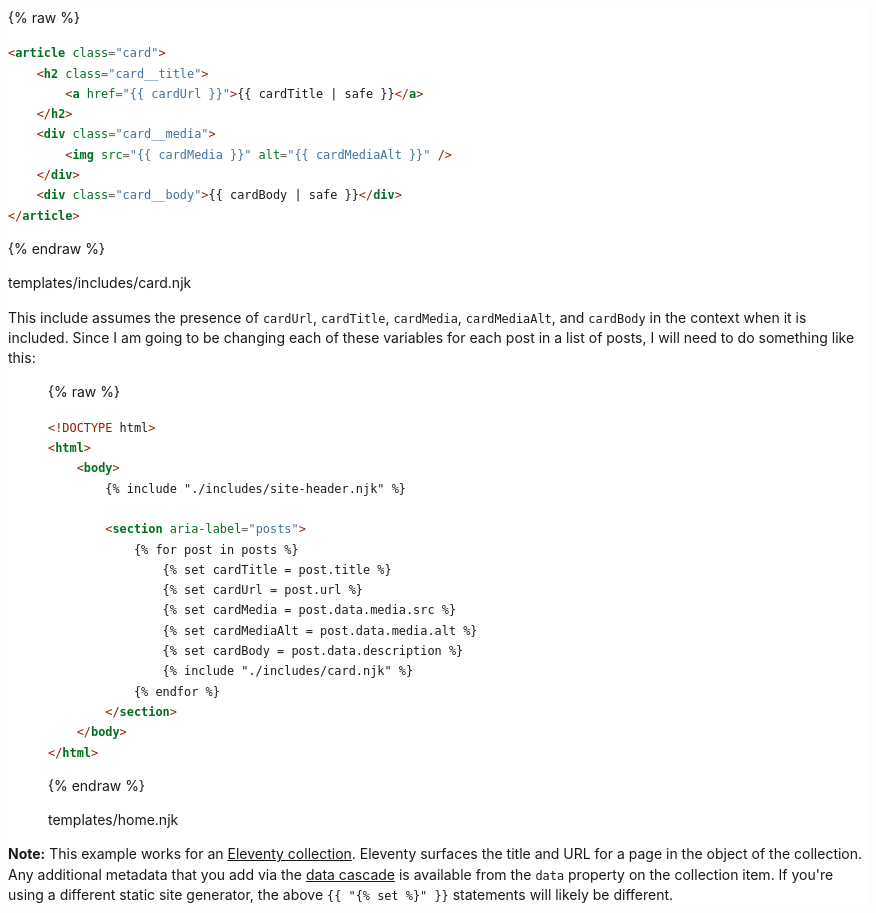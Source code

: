 {% raw %}
```html
<article class="card">
	<h2 class="card__title">
		<a href="{{ cardUrl }}">{{ cardTitle | safe }}</a>
	</h2>
	<div class="card__media">
		<img src="{{ cardMedia }}" alt="{{ cardMediaAlt }}" />
	</div>
	<div class="card__body">{{ cardBody | safe }}</div>
</article>
```
{% endraw %}

<figcaption>templates/includes/card.njk</figcaption>
</figure>

This include assumes the presence of `cardUrl`, `cardTitle`, `cardMedia`,
`cardMediaAlt`, and `cardBody` in the context when it is included. Since I am
going to be changing each of these variables for each post in a list of posts, I
will need to do something like this:

<figure>

{% raw %}
```html
<!DOCTYPE html>
<html>
	<body>
		{% include "./includes/site-header.njk" %}

		<section aria-label="posts">
			{% for post in posts %}
				{% set cardTitle = post.title %}
				{% set cardUrl = post.url %}
				{% set cardMedia = post.data.media.src %}
				{% set cardMediaAlt = post.data.media.alt %}
				{% set cardBody = post.data.description %}
				{% include "./includes/card.njk" %}
			{% endfor %}
		</section>
	</body>
</html>
```
{% endraw %}

<figcaption>templates/home.njk</figcaption>
</figure>

<aside>

<strong>Note:</strong> This example works for an [Eleventy
collection](https://www.11ty.dev/docs/collections/). Eleventy surfaces the title
and URL for a page in the object of the collection. Any additional metadata that
you add via the [data cascade](https://www.11ty.dev/docs/data-cascade/) is
available from the `data` property on the collection item. If you're using a
different static site generator, the above `{{ "{% set %}" }}` statements will
likely be different.
